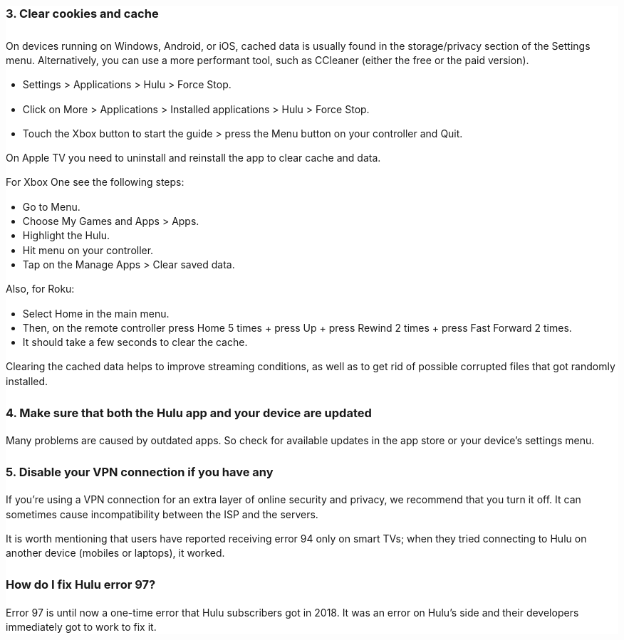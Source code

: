  
### 3. Clear cookies and cache
 
### 
 
On devices running on Windows, Android, or iOS, cached data is usually found in the storage/privacy section of the Settings menu. Alternatively, you can use a more performant tool, such as CCleaner (either the free or the paid version).
 
- Settings > Applications > Hulu > Force Stop.

 
- Click on More > Applications > Installed applications > Hulu > Force Stop.

 
- Touch the Xbox button to start the guide > press the Menu button on your controller and Quit.

 
On Apple TV you need to uninstall and reinstall the app to clear cache and data.
 
For Xbox One see the following steps:
 
- Go to Menu.
 - Choose My Games and Apps > Apps.
 - Highlight the Hulu.
 - Hit menu on your controller.
 - Tap on the Manage Apps > Clear saved data.

 
Also, for Roku:
 
- Select Home in the main menu.
 - Then, on the remote controller press Home 5 times + press Up + press Rewind 2 times + press Fast Forward 2 times.
 - It should take a few seconds to clear the cache.

 
Clearing the cached data helps to improve streaming conditions, as well as to get rid of possible corrupted files that got randomly installed.
 
### 4. Make sure that both the Hulu app and your device are updated
 
Many problems are caused by outdated apps. So check for available updates in the app store or your device’s settings menu.
 
### 5. Disable your VPN connection if you have any
 
If you’re using a VPN connection for an extra layer of online security and privacy, we recommend that you turn it off. It can sometimes cause incompatibility between the ISP and the servers.
 
It is worth mentioning that users have reported receiving error 94 only on smart TVs; when they tried connecting to Hulu on another device (mobiles or laptops), it worked.
 
### How do I fix Hulu error 97?
 
Error 97 is until now a one-time error that Hulu subscribers got in 2018. It was an error on Hulu’s side and their developers immediately got to work to fix it.
 